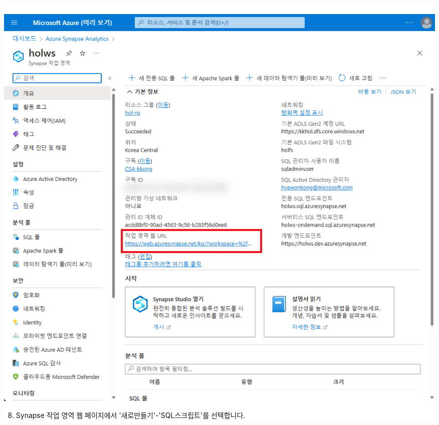 &nbsp;&nbsp;&nbsp;&nbsp;![개요 화면에서 작업 영역 웹 URL 선택](./images/image24.png)

8. Synapse 작업 영역 웹 페이지에서 '새로만들기'-'SQL스크립트'를 선택합니다.